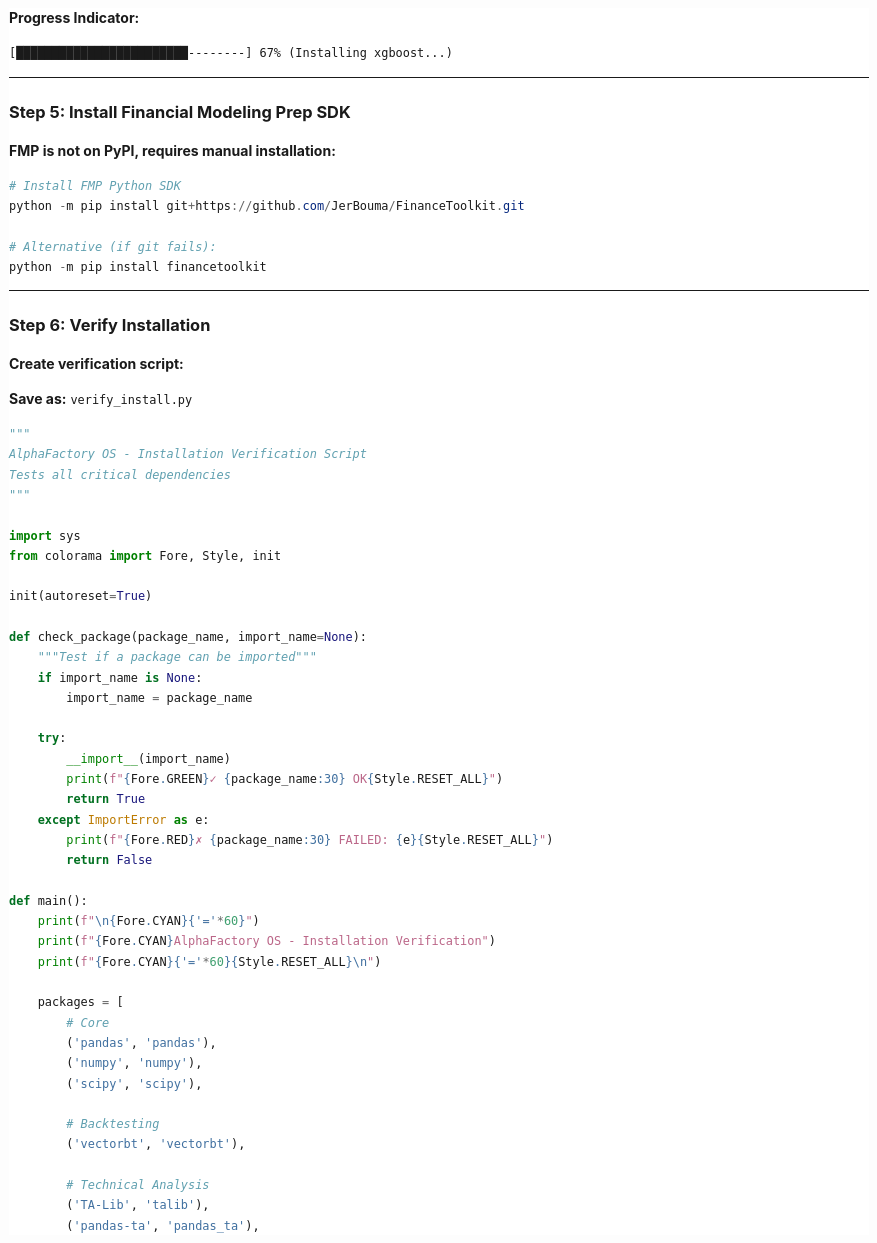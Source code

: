 **Progress Indicator:**
```
[████████████████████████--------] 67% (Installing xgboost...)
```

---

### Step 5: Install Financial Modeling Prep SDK

**FMP is not on PyPI, requires manual installation:**
```powershell
# Install FMP Python SDK
python -m pip install git+https://github.com/JerBouma/FinanceToolkit.git

# Alternative (if git fails):
python -m pip install financetoolkit
```

---

### Step 6: Verify Installation

**Create verification script:**

**Save as:** `verify_install.py`
```python
"""
AlphaFactory OS - Installation Verification Script
Tests all critical dependencies
"""

import sys
from colorama import Fore, Style, init

init(autoreset=True)

def check_package(package_name, import_name=None):
    """Test if a package can be imported"""
    if import_name is None:
        import_name = package_name
    
    try:
        __import__(import_name)
        print(f"{Fore.GREEN}✓ {package_name:30} OK{Style.RESET_ALL}")
        return True
    except ImportError as e:
        print(f"{Fore.RED}✗ {package_name:30} FAILED: {e}{Style.RESET_ALL}")
        return False

def main():
    print(f"\n{Fore.CYAN}{'='*60}")
    print(f"{Fore.CYAN}AlphaFactory OS - Installation Verification")
    print(f"{Fore.CYAN}{'='*60}{Style.RESET_ALL}\n")
    
    packages = [
        # Core
        ('pandas', 'pandas'),
        ('numpy', 'numpy'),
        ('scipy', 'scipy'),
        
        # Backtesting
        ('vectorbt', 'vectorbt'),
        
        # Technical Analysis
        ('TA-Lib', 'talib'),
        ('pandas-ta', 'pandas_ta'),
```